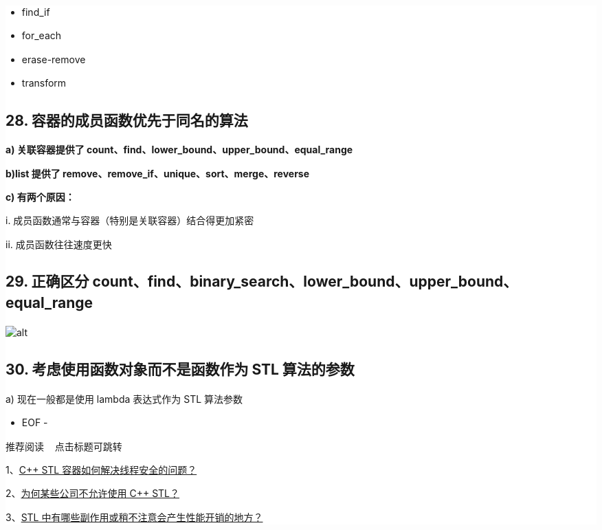 - find_if

- for_each

- erase-remove

- transform

## 28. 容器的成员函数优先于同名的算法

**a) 关联容器提供了 count、find、lower_bound、upper_bound、equal_range**

**b)list 提供了 remove、remove_if、unique、sort、merge、reverse**

**c) 有两个原因：**

i. 成员函数通常与容器（特别是关联容器）结合得更加紧密

ii. 成员函数往往速度更快

## 29. 正确区分 count、find、binary_search、lower_bound、upper_bound、equal_range

![alt](https://mmbiz.qpic.cn/mmbiz_png/JeibBY5FJRBGd59vrcic9askGRPZFdnoy72pG5oTCZUqAZoibnpGj4E4iaqPxCBfcTRA2PGz3vxuhXfrAypicSN1pkA/640?wx_fmt=png)

## 30. 考虑使用函数对象而不是函数作为 STL 算法的参数

a) 现在一般都是使用 lambda 表达式作为 STL 算法参数

- EOF -

推荐阅读    点击标题可跳转

1、[C++ STL 容器如何解决线程安全的问题？](http://mp.weixin.qq.com/s?__biz=MzAxNDI5NzEzNg==&mid=2651165473&idx=1&sn=e63fd504c3c362dc75abea90bda3faa8&chksm=8064427eb713cb68d5c5f3bfd41c6c590b43184e2809322a73d96f84898da58cdeac558861ec&scene=21#wechat_redirect)

2、[为何某些公司不允许使用 C++ STL？](http://mp.weixin.qq.com/s?__biz=MzAxNDI5NzEzNg==&mid=2651162763&idx=1&sn=daa0252ac07f43edbf5110aa0d23d68a&chksm=806459d4b713d0c21632a071be211689d4b65bb90bd07dc4aaa1b82124bc3dc059ece9feef26&scene=21#wechat_redirect)

3、[STL 中有哪些副作用或稍不注意会产生性能开销的地方？](http://mp.weixin.qq.com/s?__biz=MzAxNDI5NzEzNg==&mid=2651166504&idx=1&sn=75293ce7ba3f37a319a86f23e3a9dd9b&chksm=80644677b713cf61a7aec4b415a8108fcc2b1cbda7a52ddd62b2dc2a2b6bbe6fb73cc5031fef&scene=21#wechat_redirect)

